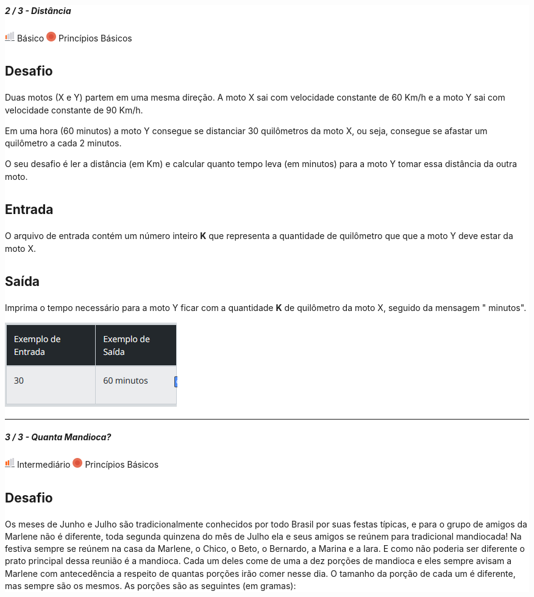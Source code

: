 
##### 2 / 3 - Distância

![](https://github.com/mchjohn/bootcamp-everis/blob/master/desafios/img/volume-1.png) Básico			![](https://github.com/mchjohn/bootcamp-everis/blob/master/desafios/img/record.png) Princípios Básicos

## Desafio

Duas motos (X e Y) partem em uma mesma direção. A moto X sai com  velocidade constante de 60 Km/h e a moto Y sai com velocidade constante  de 90 Km/h.

Em uma hora (60 minutos) a moto Y consegue se distanciar 30  quilômetros da moto X, ou seja, consegue se afastar um quilômetro a cada 2 minutos.

O seu desafio é ler a distância (em Km) e calcular quanto tempo leva  (em minutos) para a moto Y tomar essa distância da outra moto.

## Entrada

O arquivo de entrada contém um número inteiro **K** que representa a quantidade de quilômetro que que a moto Y deve estar da moto X.

## Saída

Imprima o tempo necessário para a moto Y ficar com a quantidade **K** de quilômetro da moto X, seguido da mensagem " minutos".

![](https://github.com/mchjohn/bootcamp-everis/blob/master/desafios/img/Screenshot_2.png)

------



##### 3 / 3 - Quanta Mandioca?

![](https://github.com/mchjohn/bootcamp-everis/blob/master/desafios/img/volume-2.png) Intermediário			![](https://github.com/mchjohn/bootcamp-everis/blob/master/desafios/img/record.png) Princípios Básicos

## Desafio

Os meses de Junho e Julho são tradicionalmente conhecidos por todo  Brasil por suas festas típicas, e para o grupo de amigos da Marlene não é diferente, toda segunda quinzena do mês de Julho ela e seus amigos se  reúnem para tradicional mandiocada! Na festiva sempre se reúnem na casa  da Marlene, o Chico, o Beto, o Bernardo, a Marina e a Iara. E como não  poderia ser diferente o prato principal dessa reunião é a mandioca. Cada um deles come de uma a dez porções de mandioca e eles sempre avisam a  Marlene com antecedência a respeito de quantas porções irão comer nesse  dia. O tamanho da porção de cada um é diferente, mas sempre são os  mesmos. As porções são as seguintes (em gramas):
